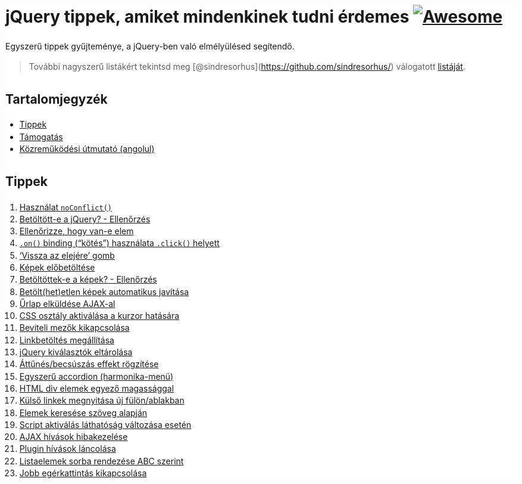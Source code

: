 jQuery tippek, amiket mindenkinek tudni érdemes [![Awesome](https://cdn.rawgit.com/sindresorhus/awesome/d7305f38d29fed78fa85652e3a63e154dd8e8829/media/badge.svg)](https://github.com/sindresorhus/awesome)
===========================================================================================================================================================================================================

Egyszerű tippek gyűjteménye, a jQuery-ben való elmélyülésed segítendő.

> További nagyszerű listákért tekintsd meg <span class="citation" data-cites="sindresorhus">\[@sindresorhus\]</span>(https://github.com/sindresorhus/) válogatott [listáját](https://github.com/sindresorhus/awesome/).

Tartalomjegyzék
---------------

-   [Tippek](#tippek)
-   [Támogatás](#t%C3%A1mogat%C3%A1s)
-   [Közreműködési útmutató (angolul)](../../CONTRIBUTING.md)

Tippek
------

1.  [Használat `noConflict()`](#használat-noconflict)
2.  [Betöltött-e a jQuery? - Ellenőrzés](#bet%C3%B6lt%C3%B6tt-e-a-jquery---ellen%C5%91rz%C3%A9s)
3.  [Ellenőrizze, hogy van-e elem](#ellenőrizze,-hogy-van-e-elem)
4.  [`.on()` binding (“kötés”) használata `.click()` helyett](#on-binding-k%C3%B6t%C3%A9s-haszn%C3%A1lata-click-helyett)
5.  [‘Vissza az elejére’ gomb](#vissza-az-elej%C3%A9re-gomb)
6.  [Képek előbetöltése](#k%C3%A9pek-el%C5%91bet%C3%B6lt%C3%A9se)
7.  [Betöltöttek-e a képek? - Ellenőrzés](#bet%C3%B6lt%C3%B6ttek-e-a-k%C3%A9pek---ellen%C5%91rz%C3%A9s)
8.  [Betölt(het)etlen képek automatikus javítása](#bet%C3%B6lthetetlen-k%C3%A9pek-automatikus-jav%C3%ADt%C3%A1sa)
9.  [Űrlap elküldése AJAX-al](#%C5%B1rlap-elk%C3%BCld%C3%A9se-ajax-al)
10. [CSS osztály aktiválása a kurzor hatására](#css-oszt%C3%A1ly-aktiv%C3%A1l%C3%A1sa-a-kurzor-hat%C3%A1s%C3%A1ra)
11. [Beviteli mezők kikapcsolása](#beviteli-mez%C5%91k-kikapcsol%C3%A1sa)
12. [Linkbetöltés megállítása](#linkbet%C3%B6lt%C3%A9s-meg%C3%A1ll%C3%ADt%C3%A1sa)
13. [jQuery kiválasztók eltárolása](#jquery-kiv%C3%A1laszt%C3%B3k-elt%C3%A1rol%C3%A1sa)
14. [Áttűnés/becsúszás effekt rögzítése](#%C3%A1tt%C5%B1n%C3%A9sbecs%C3%BAsz%C3%A1s-effekt-r%C3%B6gz%C3%ADt%C3%A9se)
15. [Egyszerű accordion (harmonika-menü)](#egyszer%C5%B1-accordion-harmonika-men%C3%BC)
16. [HTML div elemek egyező magassággal](#html-div-elemek-egyez%C5%91-magass%C3%A1ggal)
17. [Külső linkek megnyitása új fülön/ablakban](#k%C3%BCls%C5%91-linkek-megnyit%C3%A1sa-%C3%BAj-f%C3%BCl%C3%B6nablakban)
18. [Elemek keresése szöveg alapján](#elemek-keres%C3%A9se-sz%C3%B6veg-alapj%C3%A1n)
19. [Script aktiválás láthatóság változása esetén](#script-aktiv%C3%A1l%C3%A1s-l%C3%A1that%C3%B3s%C3%A1g-v%C3%A1ltoz%C3%A1sa-eset%C3%A9n)
20. [AJAX hívások hibakezelése](#ajax-h%C3%ADv%C3%A1sok-hibakezel%C3%A9se)
21. [Plugin hívások láncolása](#plugin-h%C3%ADv%C3%A1sok-l%C3%A1ncol%C3%A1sa)
22. [Listaelemek sorba rendezése ABC szerint](#listaelemek-sorba-rendez%C3%A9se-abc-szerint)
23. [Jobb egérkattintás kikapcsolása](#jobb-eg%C3%A9rkattint%C3%A1s-kikapcsol%C3%A1sa)
